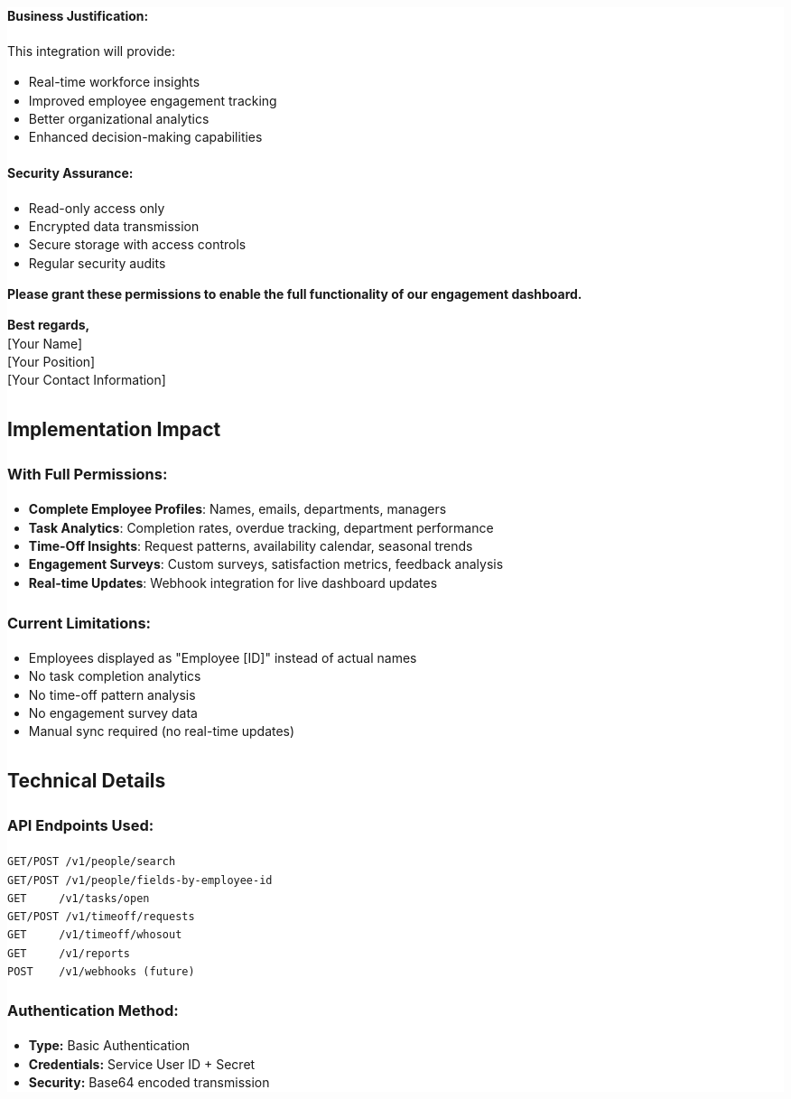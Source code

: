 #### Business Justification:
This integration will provide:
- Real-time workforce insights
- Improved employee engagement tracking
- Better organizational analytics
- Enhanced decision-making capabilities

#### Security Assurance:
- Read-only access only
- Encrypted data transmission
- Secure storage with access controls
- Regular security audits

**Please grant these permissions to enable the full functionality of our engagement dashboard.**

**Best regards,**  
[Your Name]  
[Your Position]  
[Your Contact Information]

## Implementation Impact

### With Full Permissions:
- **Complete Employee Profiles**: Names, emails, departments, managers
- **Task Analytics**: Completion rates, overdue tracking, department performance
- **Time-Off Insights**: Request patterns, availability calendar, seasonal trends
- **Engagement Surveys**: Custom surveys, satisfaction metrics, feedback analysis
- **Real-time Updates**: Webhook integration for live dashboard updates

### Current Limitations:
- Employees displayed as "Employee [ID]" instead of actual names
- No task completion analytics
- No time-off pattern analysis
- No engagement survey data
- Manual sync required (no real-time updates)

## Technical Details

### API Endpoints Used:
```
GET/POST /v1/people/search
GET/POST /v1/people/fields-by-employee-id
GET     /v1/tasks/open
GET/POST /v1/timeoff/requests
GET     /v1/timeoff/whosout
GET     /v1/reports
POST    /v1/webhooks (future)
```

### Authentication Method:
- **Type:** Basic Authentication
- **Credentials:** Service User ID + Secret
- **Security:** Base64 encoded transmission

